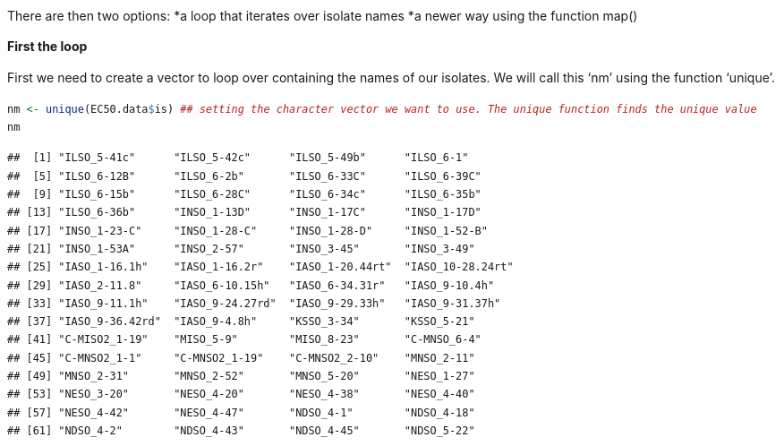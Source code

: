 There are then two options: *a loop that iterates over isolate names *a
newer way using the function map()

**First the loop**

First we need to create a vector to loop over containing the names of
our isolates. We will call this ‘nm’ using the function ‘unique’.

``` r
nm <- unique(EC50.data$is) ## setting the character vector we want to use. The unique function finds the unique value 
nm
```

    ##  [1] "ILSO_5-41c"      "ILSO_5-42c"      "ILSO_5-49b"      "ILSO_6-1"       
    ##  [5] "ILSO_6-12B"      "ILSO_6-2b"       "ILSO_6-33C"      "ILSO_6-39C"     
    ##  [9] "ILSO_6-15b"      "ILSO_6-28C"      "ILSO_6-34c"      "ILSO_6-35b"     
    ## [13] "ILSO_6-36b"      "INSO_1-13D"      "INSO_1-17C"      "INSO_1-17D"     
    ## [17] "INSO_1-23-C"     "INSO_1-28-C"     "INSO_1-28-D"     "INSO_1-52-B"    
    ## [21] "INSO_1-53A"      "INSO_2-57"       "INSO_3-45"       "INSO_3-49"      
    ## [25] "IASO_1-16.1h"    "IASO_1-16.2r"    "IASO_1-20.44rt"  "IASO_10-28.24rt"
    ## [29] "IASO_2-11.8"     "IASO_6-10.15h"   "IASO_6-34.31r"   "IASO_9-10.4h"   
    ## [33] "IASO_9-11.1h"    "IASO_9-24.27rd"  "IASO_9-29.33h"   "IASO_9-31.37h"  
    ## [37] "IASO_9-36.42rd"  "IASO_9-4.8h"     "KSSO_3-34"       "KSSO_5-21"      
    ## [41] "C-MISO2_1-19"    "MISO_5-9"        "MISO_8-23"       "C-MNSO_6-4"     
    ## [45] "C-MNSO2_1-1"     "C-MNSO2_1-19"    "C-MNSO2_2-10"    "MNSO_2-11"      
    ## [49] "MNSO_2-31"       "MNSO_2-52"       "MNSO_5-20"       "NESO_1-27"      
    ## [53] "NESO_3-20"       "NESO_4-20"       "NESO_4-38"       "NESO_4-40"      
    ## [57] "NESO_4-42"       "NESO_4-47"       "NDSO_4-1"        "NDSO_4-18"      
    ## [61] "NDSO_4-2"        "NDSO_4-43"       "NDSO_4-45"       "NDSO_5-22"      